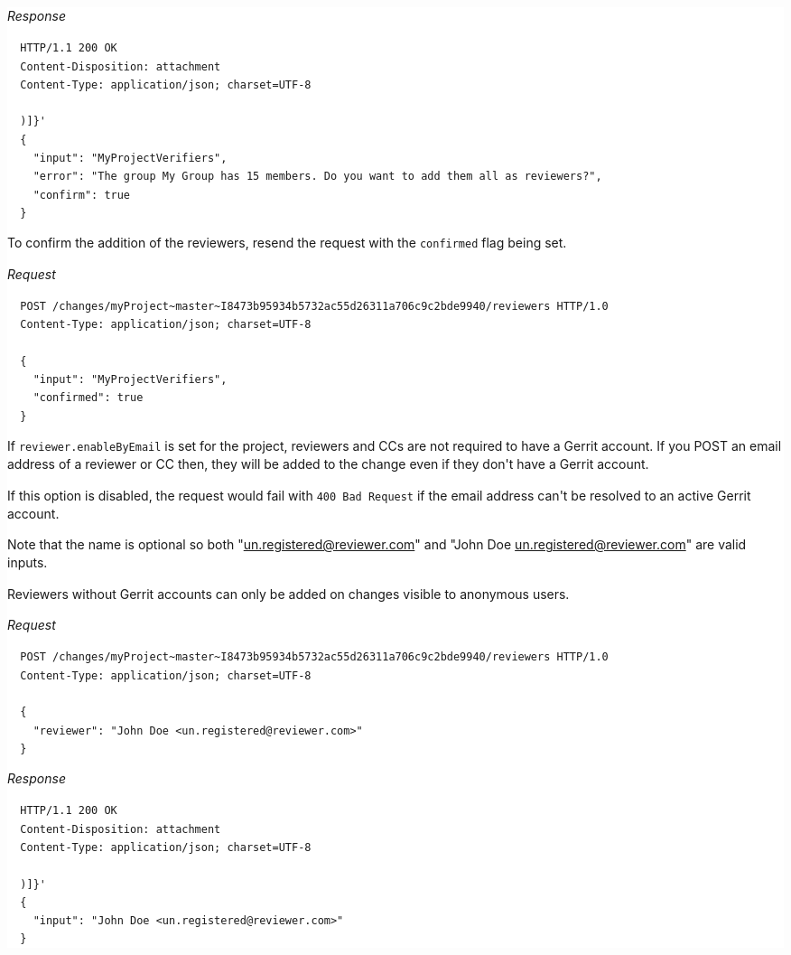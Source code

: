 _Response_
```
  HTTP/1.1 200 OK
  Content-Disposition: attachment
  Content-Type: application/json; charset=UTF-8

  )]}'
  {
    "input": "MyProjectVerifiers",
    "error": "The group My Group has 15 members. Do you want to add them all as reviewers?",
    "confirm": true
  }
```

To confirm the addition of the reviewers, resend the request with the
`confirmed` flag being set.

_Request_
```
  POST /changes/myProject~master~I8473b95934b5732ac55d26311a706c9c2bde9940/reviewers HTTP/1.0
  Content-Type: application/json; charset=UTF-8

  {
    "input": "MyProjectVerifiers",
    "confirmed": true
  }
```

If `reviewer.enableByEmail` is set
for the project, reviewers and CCs are not required to have a Gerrit account. If you POST
an email address of a reviewer or CC then, they will be added to the change even if they
don't have a Gerrit account.

If this option is disabled, the request would fail with `400 Bad Request` if the email
address can't be resolved to an active Gerrit account.

Note that the name is optional so both "un.registered@reviewer.com" and
"John Doe <un.registered@reviewer.com>" are valid inputs.

Reviewers without Gerrit accounts can only be added on changes visible to anonymous users.

_Request_
```
  POST /changes/myProject~master~I8473b95934b5732ac55d26311a706c9c2bde9940/reviewers HTTP/1.0
  Content-Type: application/json; charset=UTF-8

  {
    "reviewer": "John Doe <un.registered@reviewer.com>"
  }
```

_Response_
```
  HTTP/1.1 200 OK
  Content-Disposition: attachment
  Content-Type: application/json; charset=UTF-8

  )]}'
  {
    "input": "John Doe <un.registered@reviewer.com>"
  }
```
